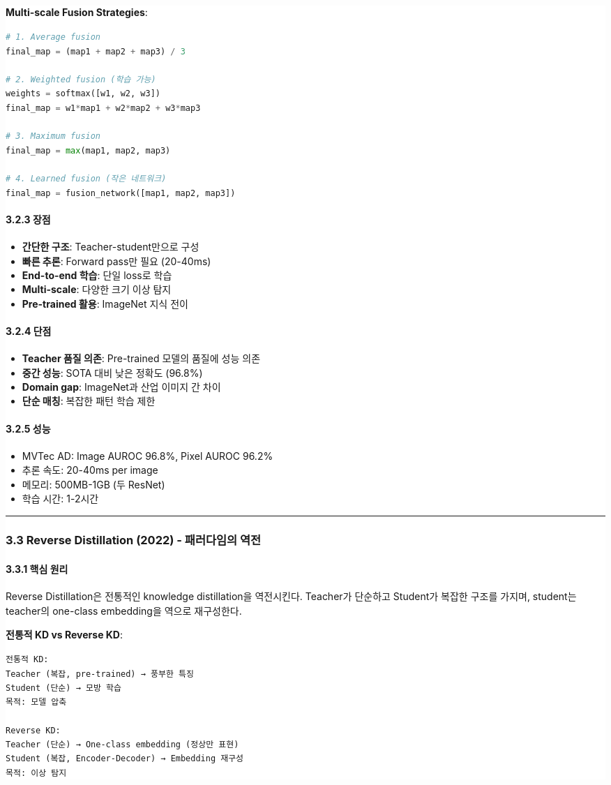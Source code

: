 **Multi-scale Fusion Strategies**:
```python
# 1. Average fusion
final_map = (map1 + map2 + map3) / 3

# 2. Weighted fusion (학습 가능)
weights = softmax([w1, w2, w3])
final_map = w1*map1 + w2*map2 + w3*map3

# 3. Maximum fusion
final_map = max(map1, map2, map3)

# 4. Learned fusion (작은 네트워크)
final_map = fusion_network([map1, map2, map3])
```

#### 3.2.3 장점
- **간단한 구조**: Teacher-student만으로 구성
- **빠른 추론**: Forward pass만 필요 (20-40ms)
- **End-to-end 학습**: 단일 loss로 학습
- **Multi-scale**: 다양한 크기 이상 탐지
- **Pre-trained 활용**: ImageNet 지식 전이

#### 3.2.4 단점
- **Teacher 품질 의존**: Pre-trained 모델의 품질에 성능 의존
- **중간 성능**: SOTA 대비 낮은 정확도 (96.8%)
- **Domain gap**: ImageNet과 산업 이미지 간 차이
- **단순 매칭**: 복잡한 패턴 학습 제한

#### 3.2.5 성능
- MVTec AD: Image AUROC 96.8%, Pixel AUROC 96.2%
- 추론 속도: 20-40ms per image
- 메모리: 500MB-1GB (두 ResNet)
- 학습 시간: 1-2시간

---

### 3.3 Reverse Distillation (2022) - 패러다임의 역전

#### 3.3.1 핵심 원리
Reverse Distillation은 전통적인 knowledge distillation을 역전시킨다. Teacher가 단순하고 Student가 복잡한 구조를 가지며, student는 teacher의 one-class embedding을 역으로 재구성한다.

**전통적 KD vs Reverse KD**:
```
전통적 KD:
Teacher (복잡, pre-trained) → 풍부한 특징
Student (단순) → 모방 학습
목적: 모델 압축

Reverse KD:
Teacher (단순) → One-class embedding (정상만 표현)
Student (복잡, Encoder-Decoder) → Embedding 재구성
목적: 이상 탐지
```

